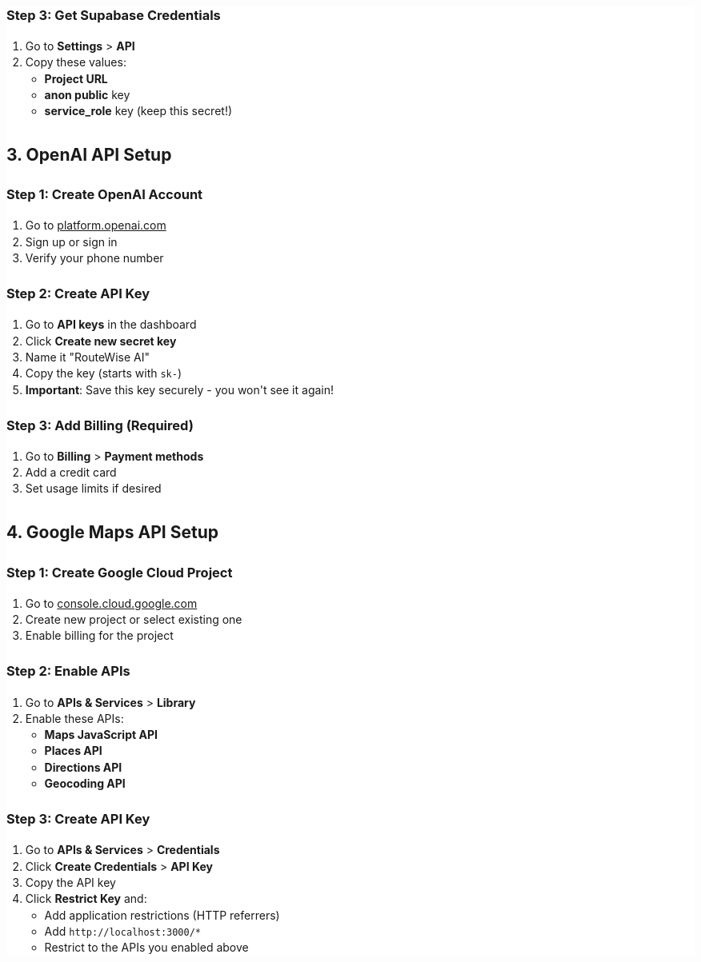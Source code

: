 ### Step 3: Get Supabase Credentials
1. Go to **Settings** > **API**
2. Copy these values:
   - **Project URL**
   - **anon public** key
   - **service_role** key (keep this secret!)

## 3. OpenAI API Setup

### Step 1: Create OpenAI Account
1. Go to [platform.openai.com](https://platform.openai.com)
2. Sign up or sign in
3. Verify your phone number

### Step 2: Create API Key
1. Go to **API keys** in the dashboard
2. Click **Create new secret key**
3. Name it "RouteWise AI"
4. Copy the key (starts with `sk-`)
5. **Important**: Save this key securely - you won't see it again!

### Step 3: Add Billing (Required)
1. Go to **Billing** > **Payment methods**
2. Add a credit card
3. Set usage limits if desired

## 4. Google Maps API Setup

### Step 1: Create Google Cloud Project
1. Go to [console.cloud.google.com](https://console.cloud.google.com)
2. Create new project or select existing one
3. Enable billing for the project

### Step 2: Enable APIs
1. Go to **APIs & Services** > **Library**
2. Enable these APIs:
   - **Maps JavaScript API**
   - **Places API**
   - **Directions API**
   - **Geocoding API**

### Step 3: Create API Key
1. Go to **APIs & Services** > **Credentials**
2. Click **Create Credentials** > **API Key**
3. Copy the API key
4. Click **Restrict Key** and:
   - Add application restrictions (HTTP referrers)
   - Add `http://localhost:3000/*`
   - Restrict to the APIs you enabled above

